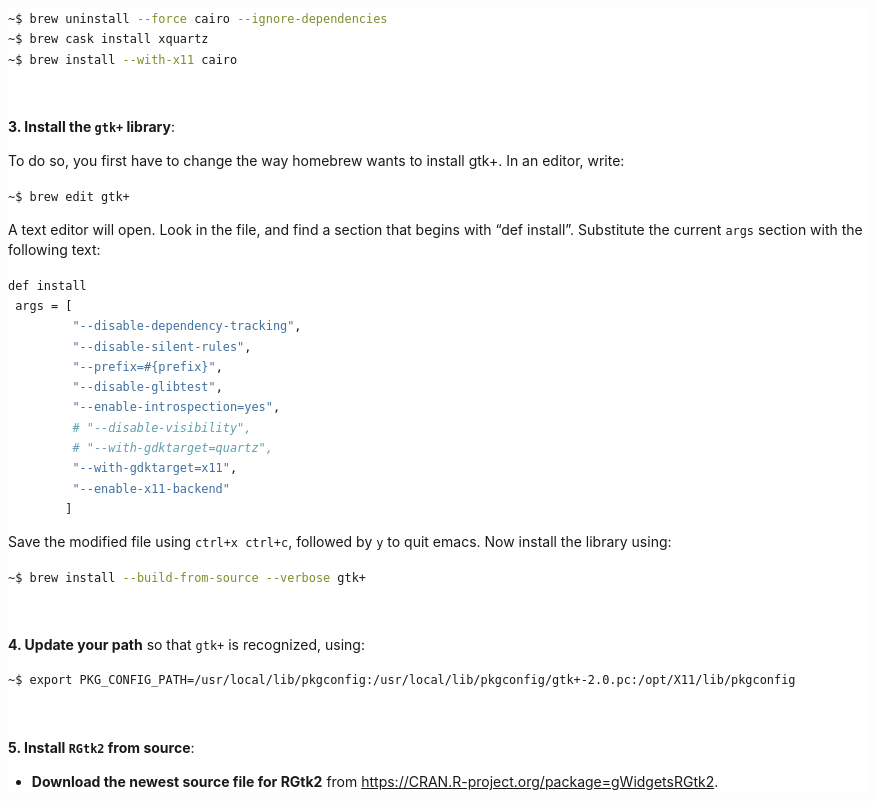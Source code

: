 ``` bash
~$ brew uninstall --force cairo --ignore-dependencies
~$ brew cask install xquartz
~$ brew install --with-x11 cairo
```

<br>

**3. Install the `gtk+` library**:

To do so, you first have to change the way homebrew wants to install
gtk+. In an editor, write:

``` bash
~$ brew edit gtk+
```

A text editor will open. Look in the file, and find a section that
begins with “def install”. Substitute the current `args` section with
the following text:

``` bash
def install
 args = [
         "--disable-dependency-tracking",
         "--disable-silent-rules",
         "--prefix=#{prefix}",
         "--disable-glibtest",
         "--enable-introspection=yes",
         # "--disable-visibility",
         # "--with-gdktarget=quartz",
         "--with-gdktarget=x11",
         "--enable-x11-backend"
        ]
```

Save the modified file using `ctrl+x ctrl+c`, followed by `y` to quit
emacs. Now install the library using:

``` bash
~$ brew install --build-from-source --verbose gtk+
```

<br>

**4. Update your path** so that `gtk+` is recognized,
using:

``` bash
~$ export PKG_CONFIG_PATH=/usr/local/lib/pkgconfig:/usr/local/lib/pkgconfig/gtk+-2.0.pc:/opt/X11/lib/pkgconfig
```

<br>

**5. Install `RGtk2` from source**:

  - **Download the newest source file for RGtk2** from
    <https://CRAN.R-project.org/package=gWidgetsRGtk2>.
